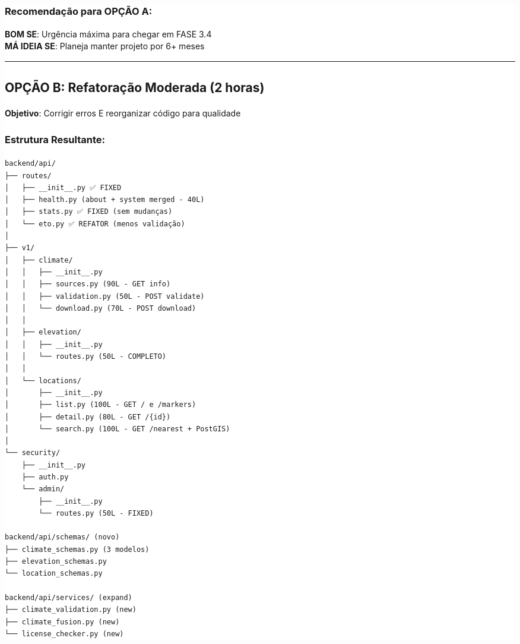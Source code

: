 ### Recomendação para OPÇÃO A:
**BOM SE**: Urgência máxima para chegar em FASE 3.4  
**MÁ IDEIA SE**: Planeja manter projeto por 6+ meses

---

## OPÇÃO B: Refatoração Moderada (2 horas)

**Objetivo**: Corrigir erros E reorganizar código para qualidade

### Estrutura Resultante:

```
backend/api/
├── routes/
│   ├── __init__.py ✅ FIXED
│   ├── health.py (about + system merged - 40L)
│   ├── stats.py ✅ FIXED (sem mudanças)
│   └── eto.py ✅ REFATOR (menos validação)
│
├── v1/
│   ├── climate/
│   │   ├── __init__.py
│   │   ├── sources.py (90L - GET info)
│   │   ├── validation.py (50L - POST validate)
│   │   └── download.py (70L - POST download)
│   │
│   ├── elevation/
│   │   ├── __init__.py
│   │   └── routes.py (50L - COMPLETO)
│   │
│   └── locations/
│       ├── __init__.py
│       ├── list.py (100L - GET / e /markers)
│       ├── detail.py (80L - GET /{id})
│       └── search.py (100L - GET /nearest + PostGIS)
│
└── security/
    ├── __init__.py
    ├── auth.py
    └── admin/
        ├── __init__.py
        └── routes.py (50L - FIXED)

backend/api/schemas/ (novo)
├── climate_schemas.py (3 modelos)
├── elevation_schemas.py
└── location_schemas.py

backend/api/services/ (expand)
├── climate_validation.py (new)
├── climate_fusion.py (new)
└── license_checker.py (new)
```

